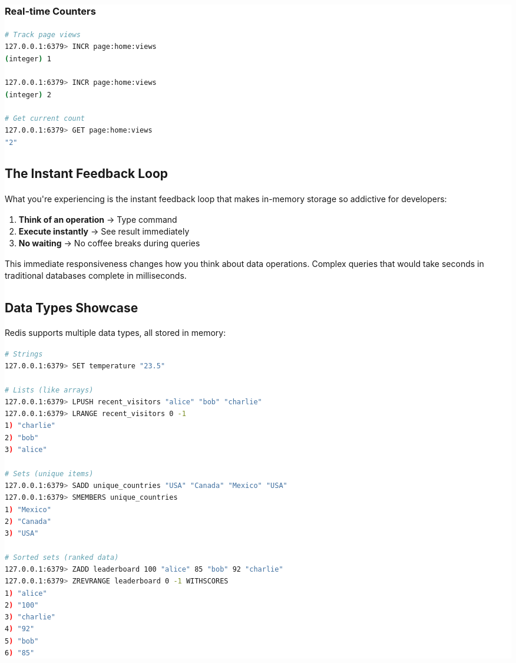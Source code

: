 ### Real-time Counters
```bash
# Track page views
127.0.0.1:6379> INCR page:home:views
(integer) 1

127.0.0.1:6379> INCR page:home:views
(integer) 2

# Get current count
127.0.0.1:6379> GET page:home:views
"2"
```

## The Instant Feedback Loop

What you're experiencing is the instant feedback loop that makes in-memory storage so addictive for developers:

1. **Think of an operation** → Type command
2. **Execute instantly** → See result immediately  
3. **No waiting** → No coffee breaks during queries

This immediate responsiveness changes how you think about data operations. Complex queries that would take seconds in traditional databases complete in milliseconds.

## Data Types Showcase

Redis supports multiple data types, all stored in memory:

```bash
# Strings
127.0.0.1:6379> SET temperature "23.5"

# Lists (like arrays)
127.0.0.1:6379> LPUSH recent_visitors "alice" "bob" "charlie"
127.0.0.1:6379> LRANGE recent_visitors 0 -1
1) "charlie"
2) "bob" 
3) "alice"

# Sets (unique items)
127.0.0.1:6379> SADD unique_countries "USA" "Canada" "Mexico" "USA"
127.0.0.1:6379> SMEMBERS unique_countries
1) "Mexico"
2) "Canada"
3) "USA"

# Sorted sets (ranked data)
127.0.0.1:6379> ZADD leaderboard 100 "alice" 85 "bob" 92 "charlie"
127.0.0.1:6379> ZREVRANGE leaderboard 0 -1 WITHSCORES
1) "alice"
2) "100"
3) "charlie"  
4) "92"
5) "bob"
6) "85"
```
